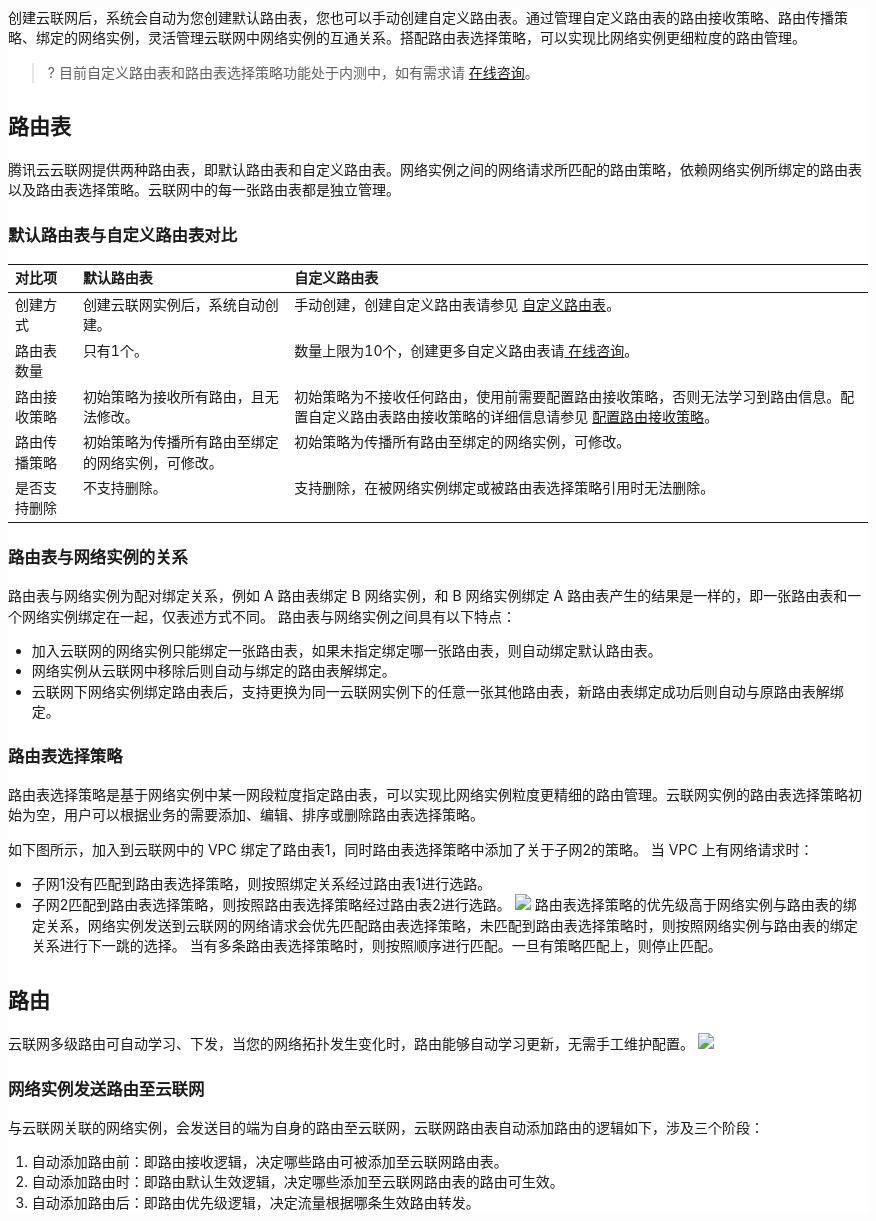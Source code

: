 创建云联网后，系统会自动为您创建默认路由表，您也可以手动创建自定义路由表。通过管理自定义路由表的路由接收策略、路由传播策略、绑定的网络实例，灵活管理云联网中网络实例的互通关系。搭配路由表选择策略，可以实现比网络实例更细粒度的路由管理。
>? 目前自定义路由表和路由表选择策略功能处于内测中，如有需求请 [在线咨询](https://cloud.tencent.com/online-service?from=sales&source=PRESALE)。

## 路由表
腾讯云云联网提供两种路由表，即默认路由表和自定义路由表。网络实例之间的网络请求所匹配的路由策略，依赖网络实例所绑定的路由表以及路由表选择策略。云联网中的每一张路由表都是独立管理。


###  默认路由表与自定义路由表对比
| 对比项 | 默认路由表 | 自定义路由表|
| :--- | :--- | :--- |
| 创建方式 | 创建云联网实例后，系统自动创建。| 手动创建，创建自定义路由表请参见 [自定义路由表](https://cloud.tencent.com/document/product/877/58539)。|
| 路由表数量| 只有1个。 | 数量上限为10个，创建更多自定义路由表请[ 在线咨询](https://cloud.tencent.com/online-service?from=sales&source=PRESALE)。 |
| 路由接收策略| 初始策略为接收所有路由，且无法修改。 | 初始策略为不接收任何路由，使用前需要配置路由接收策略，否则无法学习到路由信息。配置自定义路由表路由接收策略的详细信息请参见 [配置路由接收策略](https://cloud.tencent.com/document/product/877/58540)。 |
| 路由传播策略| 初始策略为传播所有路由至绑定的网络实例，可修改。  | 初始策略为传播所有路由至绑定的网络实例，可修改。 |
| 是否支持删除| 不支持删除。 | 支持删除，在被网络实例绑定或被路由表选择策略引用时无法删除。 |


###  路由表与网络实例的关系
路由表与网络实例为配对绑定关系，例如 A 路由表绑定 B 网络实例，和 B 网络实例绑定 A 路由表产生的结果是一样的，即一张路由表和一个网络实例绑定在一起，仅表述方式不同。
路由表与网络实例之间具有以下特点：
- 加入云联网的网络实例只能绑定一张路由表，如果未指定绑定哪一张路由表，则自动绑定默认路由表。
- 网络实例从云联网中移除后则自动与绑定的路由表解绑定。
- 云联网下网络实例绑定路由表后，支持更换为同一云联网实例下的任意一张其他路由表，新路由表绑定成功后则自动与原路由表解绑定。

###  路由表选择策略
路由表选择策略是基于网络实例中某一网段粒度指定路由表，可以实现比网络实例粒度更精细的路由管理。云联网实例的路由表选择策略初始为空，用户可以根据业务的需要添加、编辑、排序或删除路由表选择策略。

如下图所示，加入到云联网中的 VPC 绑定了路由表1，同时路由表选择策略中添加了关于子网2的策略。
当 VPC 上有网络请求时：
- 子网1没有匹配到路由表选择策略，则按照绑定关系经过路由表1进行选路。
- 子网2匹配到路由表选择策略，则按照路由表选择策略经过路由表2进行选路。
![](https://main.qcloudimg.com/raw/b2128a4c4379f6db8b0717c99f96751c.png)
路由表选择策略的优先级高于网络实例与路由表的绑定关系，网络实例发送到云联网的网络请求会优先匹配路由表选择策略，未匹配到路由表选择策略时，则按照网络实例与路由表的绑定关系进行下一跳的选择。
当有多条路由表选择策略时，则按照顺序进行匹配。一旦有策略匹配上，则停止匹配。


## 路由
云联网多级路由可自动学习、下发，当您的网络拓扑发生变化时，路由能够自动学习更新，无需手工维护配置。
![](https://qcloudimg.tencent-cloud.cn/raw/51c8e926f25014a55a0a745cf4f9d70b.png)

### 网络实例发送路由至云联网
与云联网关联的网络实例，会发送目的端为自身的路由至云联网，云联网路由表自动添加路由的逻辑如下，涉及三个阶段：
1. 自动添加路由前：即路由接收逻辑，决定哪些路由可被添加至云联网路由表。
2. 自动添加路由时：即路由默认生效逻辑，决定哪些添加至云联网路由表的路由可生效。
3. 自动添加路由后：即路由优先级逻辑，决定流量根据哪条生效路由转发。
